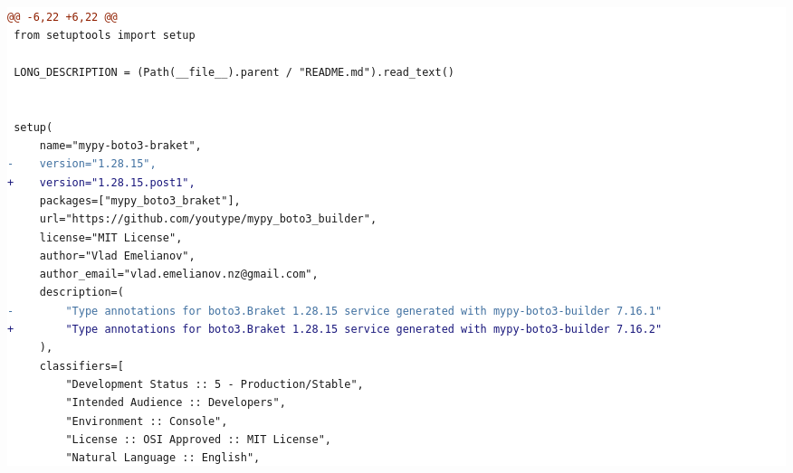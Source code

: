 ```diff
@@ -6,22 +6,22 @@
 from setuptools import setup
 
 LONG_DESCRIPTION = (Path(__file__).parent / "README.md").read_text()
 
 
 setup(
     name="mypy-boto3-braket",
-    version="1.28.15",
+    version="1.28.15.post1",
     packages=["mypy_boto3_braket"],
     url="https://github.com/youtype/mypy_boto3_builder",
     license="MIT License",
     author="Vlad Emelianov",
     author_email="vlad.emelianov.nz@gmail.com",
     description=(
-        "Type annotations for boto3.Braket 1.28.15 service generated with mypy-boto3-builder 7.16.1"
+        "Type annotations for boto3.Braket 1.28.15 service generated with mypy-boto3-builder 7.16.2"
     ),
     classifiers=[
         "Development Status :: 5 - Production/Stable",
         "Intended Audience :: Developers",
         "Environment :: Console",
         "License :: OSI Approved :: MIT License",
         "Natural Language :: English",
```


